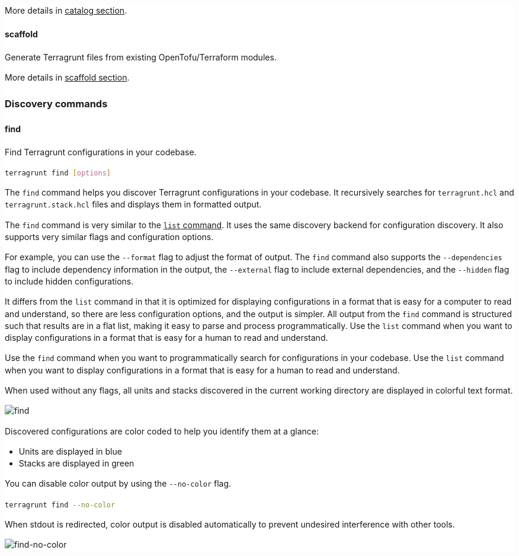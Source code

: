 More details in [catalog section](https://terragrunt.gruntwork.io/docs/features/catalog/).

#### scaffold

Generate Terragrunt files from existing OpenTofu/Terraform modules.

More details in [scaffold section](https://terragrunt.gruntwork.io/docs/features/scaffold/).

### Discovery commands

#### find

Find Terragrunt configurations in your codebase.

```bash
terragrunt find [options]
```

The `find` command helps you discover Terragrunt configurations in your codebase. It recursively searches for `terragrunt.hcl` and `terragrunt.stack.hcl` files and displays them in formatted output.

The `find` command is very similar to the [`list` command](/docs/reference/cli-options/#list). It uses the same discovery backend for configuration discovery. It also supports very similar flags and configuration options.

For example, you can use the `--format` flag to adjust the format of output. The `find` command also supports the `--dependencies` flag to include dependency information in the output, the `--external` flag to include external dependencies, and the `--hidden` flag to include hidden configurations.

It differs from the `list` command in that it is optimized for displaying configurations in a format that is easy for a computer to read and understand, so there are less configuration options, and the output is simpler. All output from the `find` command is structured such that results are in a flat list, making it easy to parse and process programmatically. Use the `list` command when you want to display configurations in a format that is easy for a human to read and understand.

Use the `find` command when you want to programmatically search for configurations in your codebase. Use the `list` command when you want to display configurations in a format that is easy for a human to read and understand.

When used without any flags, all units and stacks discovered in the current working directory are displayed in colorful text format.

![find](/assets/img/screenshots/find.png)

Discovered configurations are color coded to help you identify them at a glance:

- Units are displayed in blue
- Stacks are displayed in green

You can disable color output by using the `--no-color` flag.

```bash
terragrunt find --no-color
```

When stdout is redirected, color output is disabled automatically to prevent undesired interference with other tools.

![find-no-color](/assets/img/screenshots/find-no-color.png)
